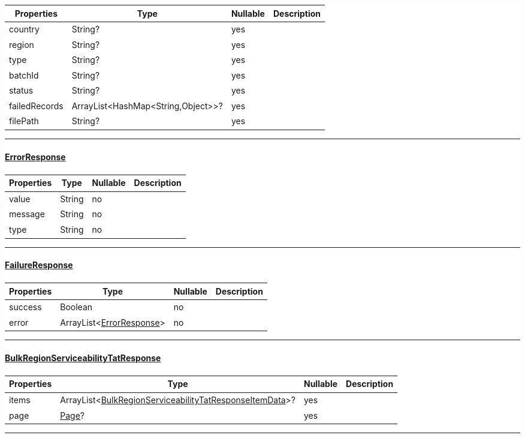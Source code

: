  | Properties | Type | Nullable | Description |
 | ---------- | ---- | -------- | ----------- |
 | country | String? |  yes  |  |
 | region | String? |  yes  |  |
 | type | String? |  yes  |  |
 | batchId | String? |  yes  |  |
 | status | String? |  yes  |  |
 | failedRecords | ArrayList<HashMap<String,Object>>? |  yes  |  |
 | filePath | String? |  yes  |  |

---


 
 
 #### [ErrorResponse](#ErrorResponse)

 | Properties | Type | Nullable | Description |
 | ---------- | ---- | -------- | ----------- |
 | value | String |  no  |  |
 | message | String |  no  |  |
 | type | String |  no  |  |

---


 
 
 #### [FailureResponse](#FailureResponse)

 | Properties | Type | Nullable | Description |
 | ---------- | ---- | -------- | ----------- |
 | success | Boolean |  no  |  |
 | error | ArrayList<[ErrorResponse](#ErrorResponse)> |  no  |  |

---


 
 
 #### [BulkRegionServiceabilityTatResponse](#BulkRegionServiceabilityTatResponse)

 | Properties | Type | Nullable | Description |
 | ---------- | ---- | -------- | ----------- |
 | items | ArrayList<[BulkRegionServiceabilityTatResponseItemData](#BulkRegionServiceabilityTatResponseItemData)>? |  yes  |  |
 | page | [Page](#Page)? |  yes  |  |

---